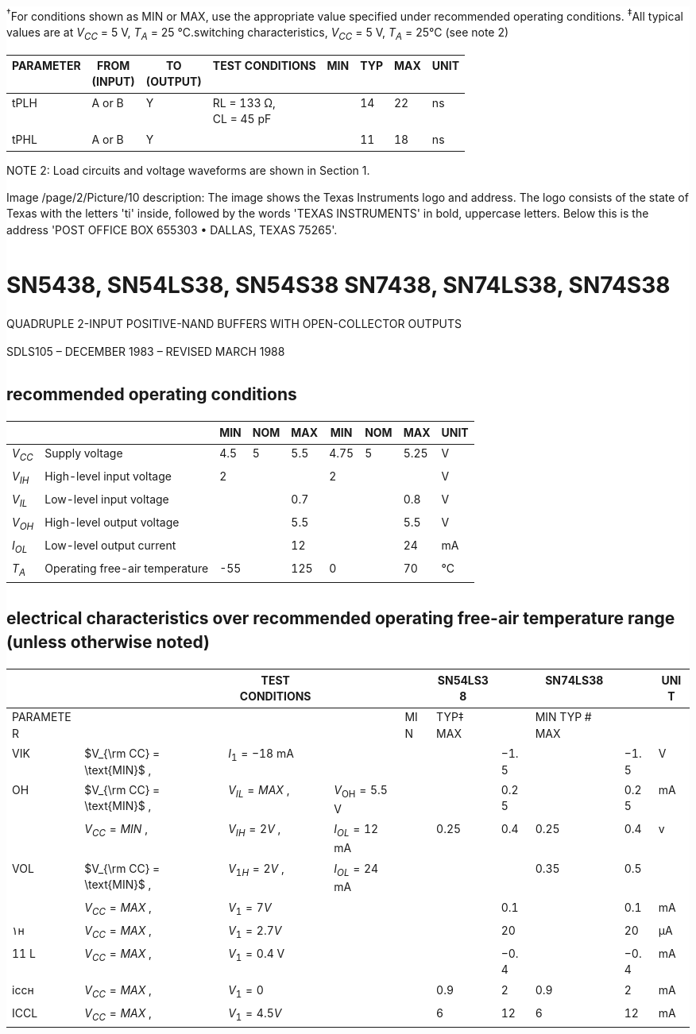 <sup>†</sup>For conditions shown as MIN or MAX, use the appropriate value specified under recommended operating conditions. <sup>‡</sup>All typical values are at  $V_{CC}$  = 5 V,  $T_A$  = 25 °C.switching characteristics,  $V_{CC}$  = 5 V,  $T_A$  = 25°C (see note 2)

| PARAMETER | FROM<br>(INPUT) | TO<br>(OUTPUT) | TEST CONDITIONS           | MIN | TYP | MAX | UNIT |
|-----------|-----------------|----------------|---------------------------|-----|-----|-----|------|
| tPLH      | A or B          | Y              | RL = 133 Ω,<br>CL = 45 pF |     | 14  | 22  | ns   |
| tPHL      | A or B          | Y              |                           |     | 11  | 18  | ns   |

NOTE 2: Load circuits and voltage waveforms are shown in Section 1.

Image /page/2/Picture/10 description: The image shows the Texas Instruments logo and address. The logo consists of the state of Texas with the letters 'ti' inside, followed by the words 'TEXAS INSTRUMENTS' in bold, uppercase letters. Below this is the address 'POST OFFICE BOX 655303 • DALLAS, TEXAS 75265'.

# SN5438, SN54LS38, SN54S38 SN7438, SN74LS38, SN74S38

QUADRUPLE 2-INPUT POSITIVE-NAND BUFFERS WITH OPEN-COLLECTOR OUTPUTS

SDLS105 – DECEMBER 1983 – REVISED MARCH 1988

## recommended operating conditions

|          |                                | MIN | NOM | MAX | MIN  | NOM | MAX  | UNIT |
|----------|--------------------------------|-----|-----|-----|------|-----|------|------|
| $V_{CC}$ | Supply voltage                 | 4.5 | 5   | 5.5 | 4.75 | 5   | 5.25 | V    |
| $V_{IH}$ | High-level input voltage       | 2   |     |     | 2    |     |      | V    |
| $V_{IL}$ | Low-level input voltage        |     |     | 0.7 |      |     | 0.8  | V    |
| $V_{OH}$ | High-level output voltage      |     |     | 5.5 |      |     | 5.5  | V    |
| $I_{OL}$ | Low-level output current       |     |     | 12  |      |     | 24   | mA   |
| $T_{A}$  | Operating free-air temperature | -55 |     | 125 | 0    |     | 70   | °C   |

## electrical characteristics over recommended operating free-air temperature range (unless otherwise noted)

|           |                             | TEST CONDITIONS        |                                 |     | SN54LS38 |        | SN74LS38      |        | UNIT |
|-----------|-----------------------------|------------------------|---------------------------------|-----|----------|--------|---------------|--------|------|
| PARAMETER |                             |                        |                                 | MIN | TYP‡ MAX |        | MIN TYP # MAX |        |      |
| VIK       | $V_{\rm CC} = \text{MIN}$ , | $I_1 = -18 \text{ mA}$ |                                 |     |          | $-1.5$ |               | $-1.5$ | V    |
| OН        | $V_{\rm CC} = \text{MIN}$ , | $V_{IL} = MAX$ ,       | $V_{\text{OH}} = 5.5 \text{ V}$ |     |          | 0.25   |               | 0.25   | mA   |
|           | $V_{CC} = MIN$ ,            | $V_{IH} = 2 V$ ,       | $I_{OL} = 12 \text{ mA}$        |     | 0.25     | 0.4    | 0.25          | 0.4    | v    |
| VOL       | $V_{\rm CC} = \text{MIN}$ , | $V_{1H} = 2 V$ ,       | $I_{OL} = 24 \text{ mA}$        |     |          |        | 0.35          | 0.5    |      |
|           | $V_{CC} = MAX$ ,            | $V_1 = 7 V$            |                                 |     |          | 0.1    |               | 0.1    | mA   |
| ١н        | $V_{CC} = MAX$ ,            | $V_1 = 2.7 V$          |                                 |     |          | 20     |               | 20     | μA   |
| 11 L      | $V_{CC} = MAX$ ,            | $V_1 = 0.4 \text{ V}$  |                                 |     |          | $-0.4$ |               | $-0.4$ | mA   |
| іссн      | $V_{CC} = MAX$ ,            | $V_1 = 0$              |                                 |     | 0.9      | 2      | 0.9           | 2      | mA   |
| ICCL      | $V_{CC} = MAX$ ,            | $V_1 = 4.5 V$          |                                 |     | 6        | 12     | 6             | 12     | mA   |
